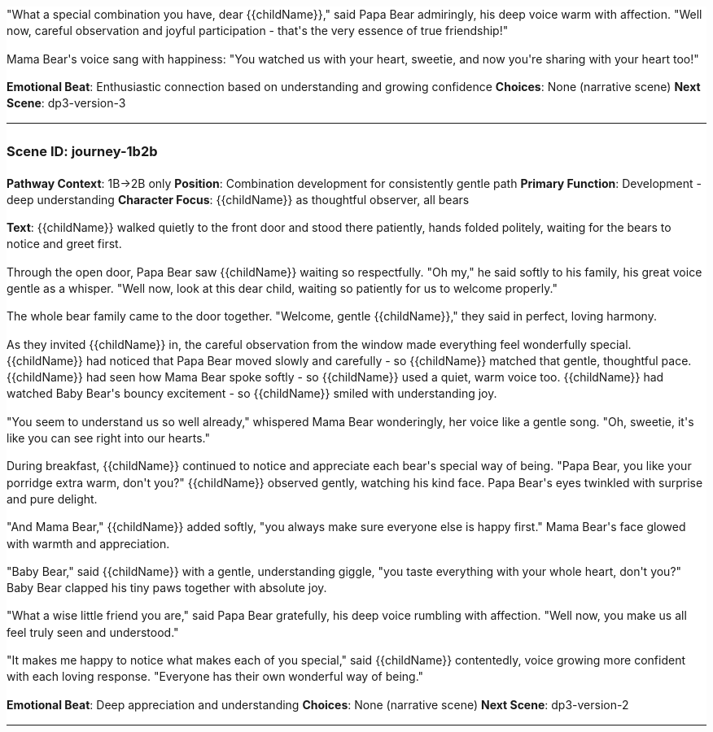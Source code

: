 "What a special combination you have, dear {{childName}}," said Papa Bear admiringly, his deep voice warm with affection. "Well now, careful observation and joyful participation - that's the very essence of true friendship!"

Mama Bear's voice sang with happiness: "You watched us with your heart, sweetie, and now you're sharing with your heart too!"

**Emotional Beat**: Enthusiastic connection based on understanding and growing confidence
**Choices**: None (narrative scene)
**Next Scene**: dp3-version-3

---

### Scene ID: journey-1b2b
**Pathway Context**: 1B→2B only
**Position**: Combination development for consistently gentle path
**Primary Function**: Development - deep understanding
**Character Focus**: {{childName}} as thoughtful observer, all bears

**Text**:
{{childName}} walked quietly to the front door and stood there patiently, hands folded politely, waiting for the bears to notice and greet first.

Through the open door, Papa Bear saw {{childName}} waiting so respectfully. "Oh my," he said softly to his family, his great voice gentle as a whisper. "Well now, look at this dear child, waiting so patiently for us to welcome properly."

The whole bear family came to the door together. "Welcome, gentle {{childName}}," they said in perfect, loving harmony.

As they invited {{childName}} in, the careful observation from the window made everything feel wonderfully special. {{childName}} had noticed that Papa Bear moved slowly and carefully - so {{childName}} matched that gentle, thoughtful pace. {{childName}} had seen how Mama Bear spoke softly - so {{childName}} used a quiet, warm voice too. {{childName}} had watched Baby Bear's bouncy excitement - so {{childName}} smiled with understanding joy.

"You seem to understand us so well already," whispered Mama Bear wonderingly, her voice like a gentle song. "Oh, sweetie, it's like you can see right into our hearts."

During breakfast, {{childName}} continued to notice and appreciate each bear's special way of being. "Papa Bear, you like your porridge extra warm, don't you?" {{childName}} observed gently, watching his kind face. Papa Bear's eyes twinkled with surprise and pure delight.

"And Mama Bear," {{childName}} added softly, "you always make sure everyone else is happy first." Mama Bear's face glowed with warmth and appreciation.

"Baby Bear," said {{childName}} with a gentle, understanding giggle, "you taste everything with your whole heart, don't you?" Baby Bear clapped his tiny paws together with absolute joy.

"What a wise little friend you are," said Papa Bear gratefully, his deep voice rumbling with affection. "Well now, you make us all feel truly seen and understood."

"It makes me happy to notice what makes each of you special," said {{childName}} contentedly, voice growing more confident with each loving response. "Everyone has their own wonderful way of being."

**Emotional Beat**: Deep appreciation and understanding
**Choices**: None (narrative scene)
**Next Scene**: dp3-version-2

---